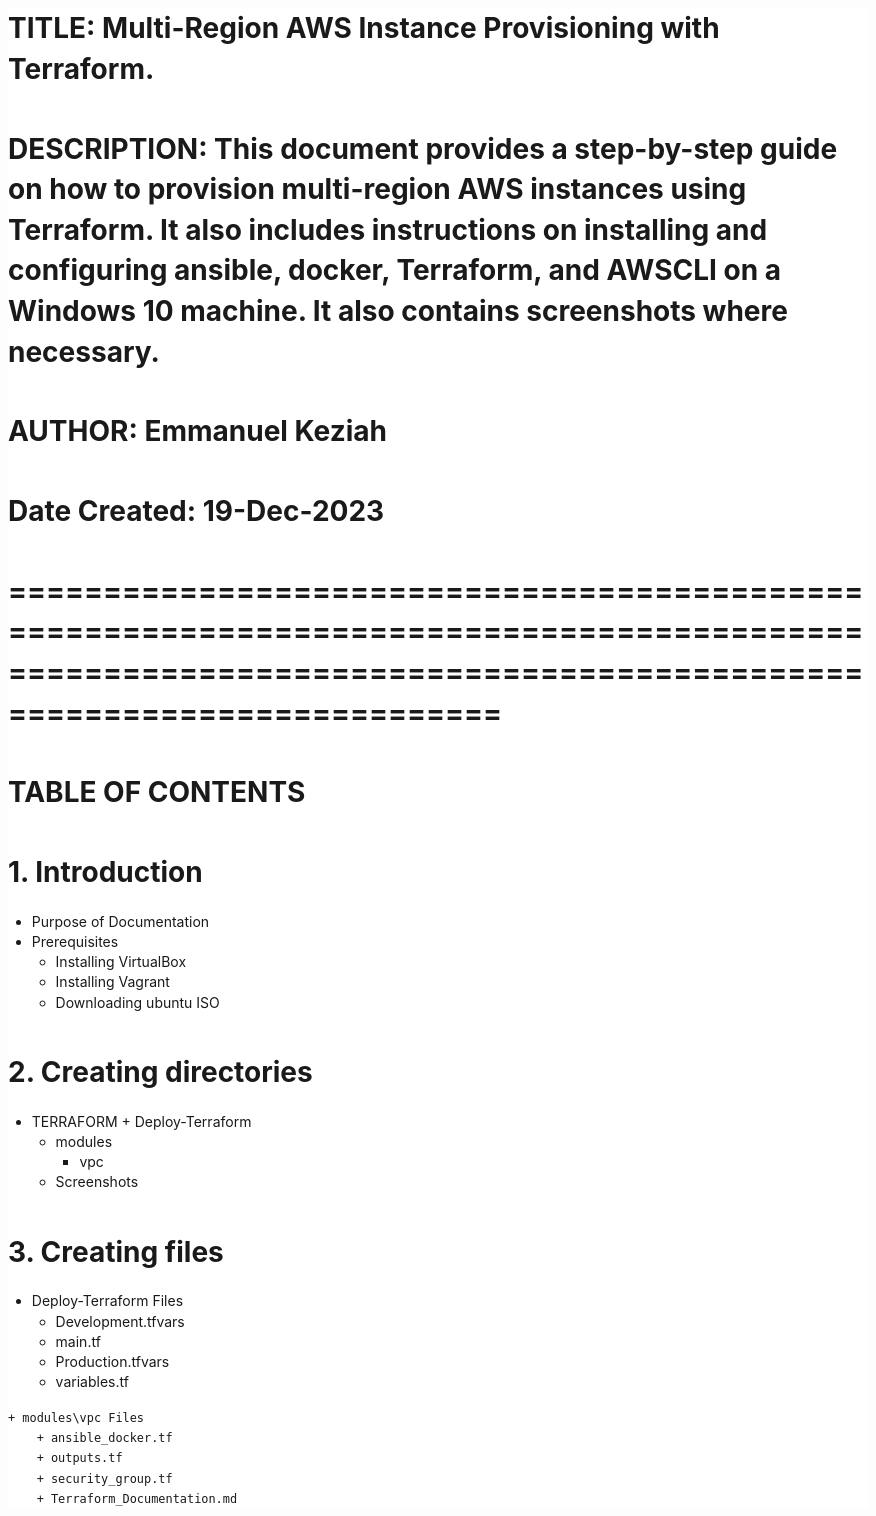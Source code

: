 # TITLE: Multi-Region AWS Instance Provisioning with Terraform.

# DESCRIPTION: This document provides a step-by-step guide on how to provision multi-region AWS instances using Terraform. It also includes instructions on installing and configuring ansible, docker, Terraform, and AWSCLI on a Windows 10 machine. It also contains screenshots where necessary.

# AUTHOR: Emmanuel Keziah

# Date Created: 19-Dec-2023

# =================================================================================================================================================================
# TABLE OF CONTENTS
# 1. Introduction
+ Purpose of Documentation
+ Prerequisites
    + Installing VirtualBox
    + Installing Vagrant
    + Downloading ubuntu ISO 


# 2. Creating directories
+ TERRAFORM
        + Deploy-Terraform
    + modules
        + vpc
    + Screenshots

# 3. Creating files
   + Deploy-Terraform Files
        + Development.tfvars
        + main.tf
        + Production.tfvars
        + variables.tf

    + modules\vpc Files
        + ansible_docker.tf
        + outputs.tf
        + security_group.tf
        + Terraform_Documentation.md
